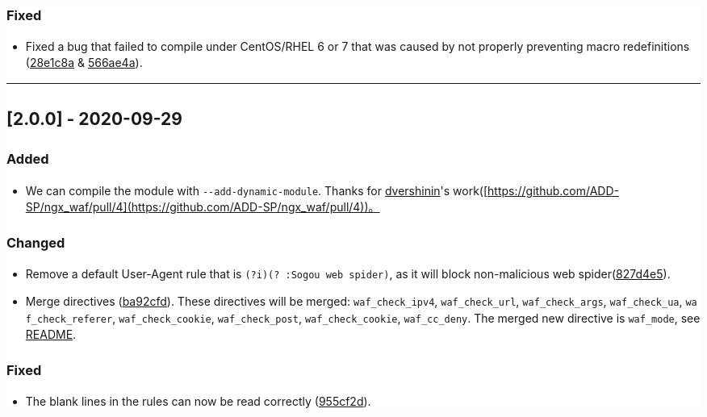 ### Fixed

* Fixed a bug that failed to compile under CentOS/RHEL 6 or 7 that was caused by not properly preventing macro redefinitions ([28e1c8a](https://github.com/ADD-SP/ngx_waf/commit/28e1c8aca03375089c75df21c5db3c38013edde7) & [566ae4a](https://github.com/ADD-SP/ngx_waf/commit/566ae4a50f855674b256db84305a24e1b2a6bc6d)).

***

## [2.0.0] - 2020-09-29

### Added

* We can compile the module with `--add-dynamic-module`. Thanks for [dvershinin](https://github.com/dvershinin)'s work([https://github.com/ADD-SP/ngx_waf/pull/4](https://github.com/ADD-SP/ngx_waf/pull/4))。

### Changed

* Remove a default User-Agent rule that is `(?i)(? :Sogou web spider)`, as it will block non-malicious web spider([827d4e5](https://github.com/ADD-SP/ngx_waf/commit/827d4e5bc48894ff9147e49799d3a9656fe7dd8a)).

* Merge directives ([ba92cfd](https://github.com/ADD-SP/ngx_waf/commit/ba92cfd53ce78da8ff4ed22d2bc71a47de4cbe25)). These directives will be merged: `waf_check_ipv4`, `waf_check_url`, `waf_check_args`, `waf_check_ua`, `waf_check_referer`, `waf_check_cookie`, `waf_check_post`, `waf_check_cookie`, `waf_cc_deny`. The merged new directive is `waf_mode`, see [README](README-EN.md).

### Fixed

* The blank lines in the rules can now be read correctly ([955cf2d](https://github.com/ADD-SP/ngx_waf/commit/955cf2d240c4d66f815890e3ee9b88ccf906cf1d)).

